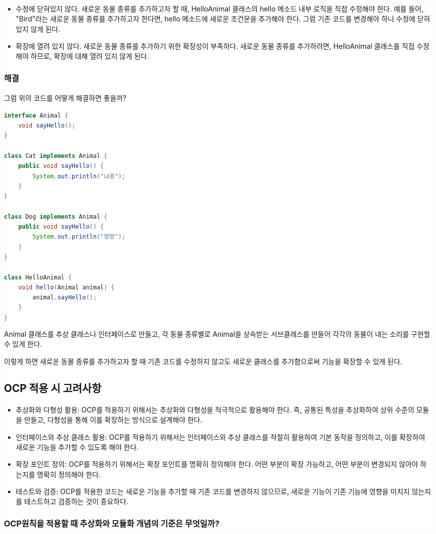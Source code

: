 - 수정에 닫혀있지 않다.
  새로운 동물 종류를 추가하고자 할 때, HelloAnimal 클래스의 hello 메소드 내부 로직을 직접 수정해야 한다.
  예를 들어, "Bird"라는 새로운 동물 종류를 추가하고자 한다면, hello 메소드에 새로운 조건문을 추가해야 한다. 그럼 기존 코드를 변경해야 하니 수정에 닫혀있지 않게 된다.

- 확장에 열려 있지 않다.
  새로운 동물 종류를 추가하기 위한 확장성이 부족하다. 새로운 동물 종류를 추가하려면, HelloAnimal 클래스를 직접 수정해야 하므로, 확장에 대해 열려 있지 않게 된다.

### 해결

그럼 위의 코드를 어떻게 해결하면 좋을까?

```java
interface Animal {
    void sayHello();
}

class Cat implements Animal {
    public void sayHello() {
        System.out.println("냐옹");
    }
}

class Dog implements Animal {
    public void sayHello() {
        System.out.println("멍멍");
    }
}

class HelloAnimal {
    void hello(Animal animal) {
        animal.sayHello();
    }
}
```

Animal 클래스를 추상 클래스나 인터페이스로 만들고, 각 동물 종류별로 Animal을 상속받는 서브클래스를 만들어 각각의 동물이 내는 소리를 구현할 수 있게 한다.

이렇게 하면 새로운 동물 종류를 추가하고자 할 때 기존 코드를 수정하지 않고도 새로운 클래스를 추가함으로써 기능을 확장할 수 있게 된다.

## OCP 적용 시 고려사항

- 추상화와 다형성 활용: OCP를 적용하기 위해서는 추상화와 다형성을 적극적으로 활용해야 한다. 즉, 공통된 특성을 추상화하여 상위 수준의 모듈을 만들고, 다형성을 통해 이를 확장하는 방식으로 설계해야 한다.

- 인터페이스와 추상 클래스 활용: OCP를 적용하기 위해서는 인터페이스와 추상 클래스를 적절히 활용하여 기본 동작을 정의하고, 이를 확장하여 새로운 기능을 추가할 수 있도록 해야 한다.

- 확장 포인트 정의: OCP를 적용하기 위해서는 확장 포인트를 명확히 정의해야 한다. 어떤 부분이 확장 가능하고, 어떤 부분이 변경되지 않아야 하는지를 명확히 정의해야 한다.

- 테스트와 검증: OCP를 적용한 코드는 새로운 기능을 추가할 때 기존 코드를 변경하지 않으므로, 새로운 기능이 기존 기능에 영향을 미치지 않는지를 테스트하고 검증하는 것이 중요하다.

### OCP원칙을 적용할 때 추상화와 모듈화 개념의 기준은 무엇일까?
